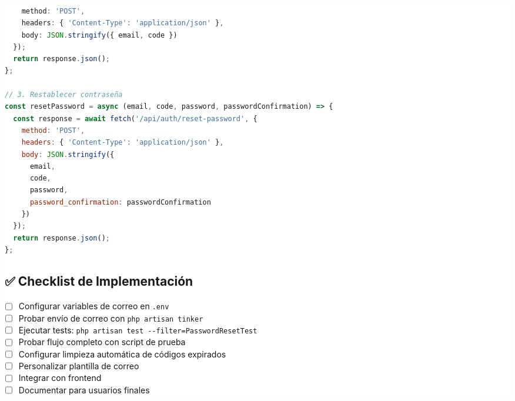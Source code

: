 ```javascript
    method: 'POST',
    headers: { 'Content-Type': 'application/json' },
    body: JSON.stringify({ email, code })
  });
  return response.json();
};

// 3. Restablecer contraseña
const resetPassword = async (email, code, password, passwordConfirmation) => {
  const response = await fetch('/api/auth/reset-password', {
    method: 'POST',
    headers: { 'Content-Type': 'application/json' },
    body: JSON.stringify({ 
      email, 
      code, 
      password, 
      password_confirmation: passwordConfirmation 
    })
  });
  return response.json();
};
```

## ✅ Checklist de Implementación

- [ ] Configurar variables de correo en `.env`
- [ ] Probar envío de correo con `php artisan tinker`
- [ ] Ejecutar tests: `php artisan test --filter=PasswordResetTest`
- [ ] Probar flujo completo con script de prueba
- [ ] Configurar limpieza automática de códigos expirados
- [ ] Personalizar plantilla de correo
- [ ] Integrar con frontend
- [ ] Documentar para usuarios finales 